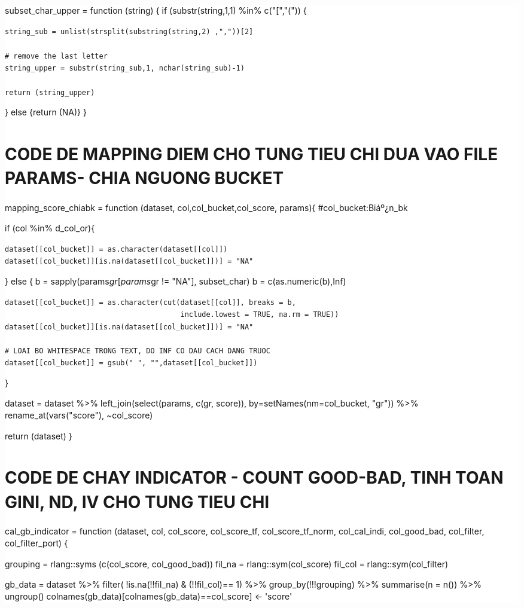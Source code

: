 subset_char_upper = function (string) {
  if (substr(string,1,1) %in% c("[","(")) {
    
    string_sub = unlist(strsplit(substring(string,2) ,","))[2]
    
    # remove the last letter
    string_upper = substr(string_sub,1, nchar(string_sub)-1)
    
    return (string_upper)
  } else {return (NA)}
}
# CODE DE MAPPING DIEM CHO TUNG TIEU CHI DUA VAO FILE PARAMS- CHIA NGUONG BUCKET
mapping_score_chiabk = function (dataset, col,col_bucket,col_score, params){ #col_bucket:Biáº¿n_bk
  
  if (col %in% d_col_or){
    
    dataset[[col_bucket]] = as.character(dataset[[col]])
    dataset[[col_bucket]][is.na(dataset[[col_bucket]])] = "NA"
    
  } else {
    b = sapply(params$gr[params$gr != "NA"], subset_char)
    b = c(as.numeric(b),Inf)
    
    dataset[[col_bucket]] = as.character(cut(dataset[[col]], breaks = b, 
                                             include.lowest = TRUE, na.rm = TRUE))
    dataset[[col_bucket]][is.na(dataset[[col_bucket]])] = "NA"
    
    # LOAI BO WHITESPACE TRONG TEXT, DO INF CO DAU CACH DANG TRUOC
    dataset[[col_bucket]] = gsub(" ", "",dataset[[col_bucket]])
    
  }
  
  dataset = dataset %>% left_join(select(params, c(gr, score)), by=setNames(nm=col_bucket, "gr")) %>% 
    rename_at(vars("score"), ~col_score)
  
  return (dataset)
}

# CODE DE CHAY INDICATOR - COUNT GOOD-BAD, TINH TOAN GINI, ND, IV CHO TUNG TIEU CHI
cal_gb_indicator = function (dataset, col, col_score, col_score_tf, col_score_tf_norm, 
                             col_cal_indi, col_good_bad, col_filter, col_filter_port) {
  
  grouping = rlang::syms (c(col_score, col_good_bad))
  fil_na = rlang::sym(col_score)
  fil_col = rlang::sym(col_filter)
  
  gb_data = dataset %>% filter( !is.na(!!fil_na) & (!!fil_col)== 1) %>% group_by(!!!grouping) %>% summarise(n = n()) %>% ungroup()
  colnames(gb_data)[colnames(gb_data)==col_score] <- 'score'
  